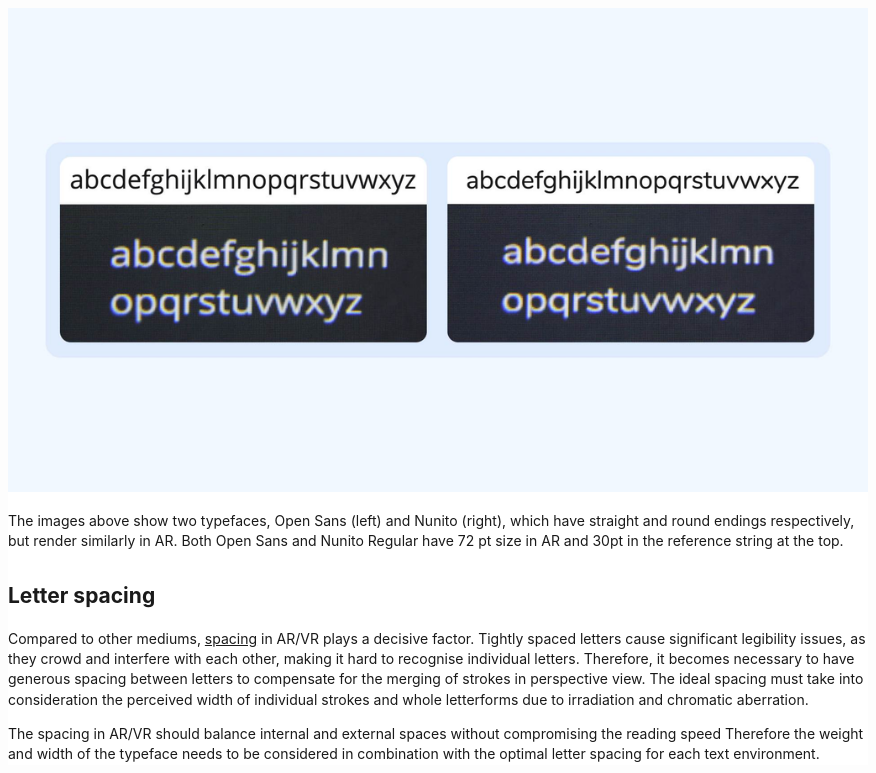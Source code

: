 ![The English alphabet rendered in the typefaces Open Sans and Nunito, with screenshots of the AR scene showing how similar they appear in that environment.](images/type_selection_for_ar_vr_5.jpg)
<figcaption>The images above show two typefaces, Open Sans (left) and Nunito (right), which have straight and round endings respectively, but render similarly in AR. Both Open Sans and Nunito Regular have 72 pt size in AR and 30pt in the reference string at the top.</figcaption>

</figure>

## Letter spacing

Compared to other mediums, [spacing](/glossary/tracking_letter_spacing) in AR/VR plays a decisive factor. Tightly spaced letters cause significant legibility issues, as they crowd and interfere with each other, making it hard to recognise individual letters. Therefore, it becomes necessary to have generous spacing between letters to compensate for the merging of strokes in perspective view. The ideal spacing must take into consideration the perceived width of individual strokes and whole letterforms due to irradiation and chromatic aberration.

The spacing in AR/VR should balance internal and external spaces without compromising the reading speed Therefore the weight and width of the typeface needs to be considered in combination with the optimal letter spacing for each text environment.
